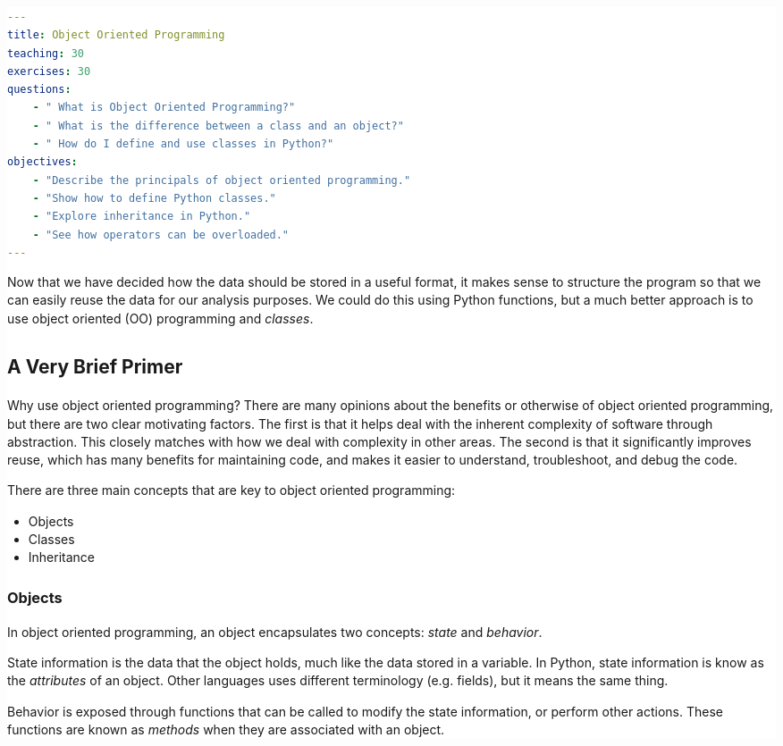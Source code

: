 ```yaml
---
title: Object Oriented Programming
teaching: 30
exercises: 30
questions:
    - " What is Object Oriented Programming?"
    - " What is the difference between a class and an object?"
    - " How do I define and use classes in Python?"
objectives:
    - "Describe the principals of object oriented programming."
    - "Show how to define Python classes."
    - "Explore inheritance in Python."
    - "See how operators can be overloaded."
---
```


Now that we have decided how the data should be stored in a useful format, it makes sense to structure the program 
so that we can easily reuse the data for our analysis purposes. We could do this using Python functions, but a much
better approach is to use object oriented (OO) programming and *classes*.

## A Very Brief Primer

Why use object oriented programming? There are many opinions about the benefits or otherwise of object oriented programming,
but there are two clear motivating
factors. The first is that it helps deal with the inherent complexity of software through abstraction. This closely 
matches with how we deal with complexity in other areas. The second is that it significantly improves reuse, which has 
many benefits for maintaining code, and makes it easier to understand, troubleshoot, and debug the code.

There are three main concepts that are key to object oriented programming:

- Objects
- Classes
- Inheritance

### Objects

In object oriented programming, an object encapsulates two concepts: *state* and *behavior*.

State information is the data that the object holds, much like the data stored in a variable. In Python, state information is know as the
*attributes* of an object. Other languages uses different terminology (e.g. fields), but it means the same thing.

Behavior is exposed through functions that can be called to modify the state information, or perform other actions. These functions are
known as *methods* when they are associated with an object.
